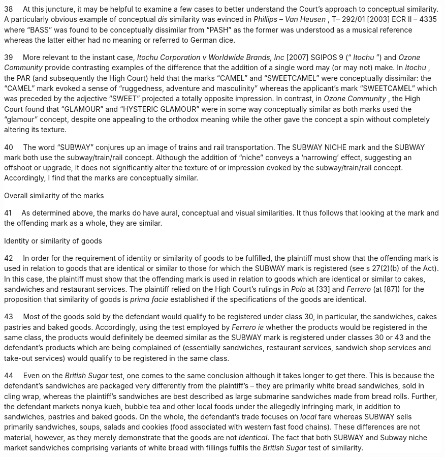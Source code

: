 38     At this juncture, it may be helpful to examine a few cases to better understand the Court’s approach to conceptual similarity. A particularly obvious example of conceptual _dis_ similarity was evinced in _Phillips – Van Heusen_ , T– 292/01 [2003] ECR II – 4335 where “BASS” was found to be conceptually dissimilar from “PASH” as the former was understood as a musical reference whereas the latter either had no meaning or referred to German dice. 

39     More relevant to the instant case, _Itochu Corporation v Worldwide Brands, Inc_ [2007] SGIPOS 9 (“ _Itochu_ ”) and _Ozone Community_ provide contrasting examples of the difference that the addition of a single word may (or may not) make. In _Itochu_ , the PAR (and subsequently the High Court) held that the marks “CAMEL” and “SWEETCAMEL” were conceptually dissimilar: the “CAMEL” mark evoked a sense of “ruggedness, adventure and masculinity” whereas the applicant’s mark “SWEETCAMEL” which was preceded by the adjective “SWEET” projected a totally opposite impression. In contrast, in _Ozone Community_ , the High Court found that “GLAMOUR” and “HYSTERIC GLAMOUR” were in some way conceptually similar as both marks used the “glamour” concept, despite one appealing to the orthodox meaning while the other gave the concept a spin without completely altering its texture. 

40     The word “SUBWAY” conjures up an image of trains and rail transportation. The SUBWAY NICHE mark and the SUBWAY mark both use the subway/train/rail concept. Although the addition of “niche” conveys a ‘narrowing’ effect, suggesting an offshoot or upgrade, it does not significantly alter the texture of or impression evoked by the subway/train/rail concept. Accordingly, I find that the marks are conceptually similar. 

Overall similarity of the marks 

41     As determined above, the marks do have aural, conceptual and visual similarities. It thus follows that looking at the mark and the offending mark as a whole, they are similar. 

Identity or similarity of goods 


42     In order for the requirement of identity or similarity of goods to be fulfilled, the plaintiff must show that the offending mark is used in relation to goods that are identical or similar to those for which the SUBWAY mark is registered (see s 27(2)(b) of the Act). In this case, the plaintiff must show that the offending mark is used in relation to goods which are identical or similar to cakes, sandwiches and restaurant services. The plaintiff relied on the High Court’s rulings in _Polo_ at [33] and _Ferrero_ (at [87]) for the proposition that similarity of goods is _prima facie_ established if the specifications of the goods are identical. 

43     Most of the goods sold by the defendant would qualify to be registered under class 30, in particular, the sandwiches, cakes pastries and baked goods. Accordingly, using the test employed by _Ferrero ie_ whether the products would be registered in the same class, the products would definitely be deemed similar as the SUBWAY mark is registered under classes 30 or 43 and the defendant’s products which are being complained of (essentially sandwiches, restaurant services, sandwich shop services and take-out services) would qualify to be registered in the same class. 

44     Even on the _British Sugar_ test, one comes to the same conclusion although it takes longer to get there. This is because the defendant’s sandwiches are packaged very differently from the plaintiff’s – they are primarily white bread sandwiches, sold in cling wrap, whereas the plaintiff’s sandwiches are best described as large submarine sandwiches made from bread rolls. Further, the defendant markets nonya kueh, bubble tea and other local foods under the allegedly infringing mark, in addition to sandwiches, pastries and baked goods. On the whole, the defendant’s trade focuses on _local_ fare whereas SUBWAY sells primarily sandwiches, soups, salads and cookies (food associated with western fast food chains). These differences are not material, however, as they merely demonstrate that the goods are not _identical_. The fact that both SUBWAY and Subway niche market sandwiches comprising variants of white bread with fillings fulfils the _British Sugar_ test of similarity. 

